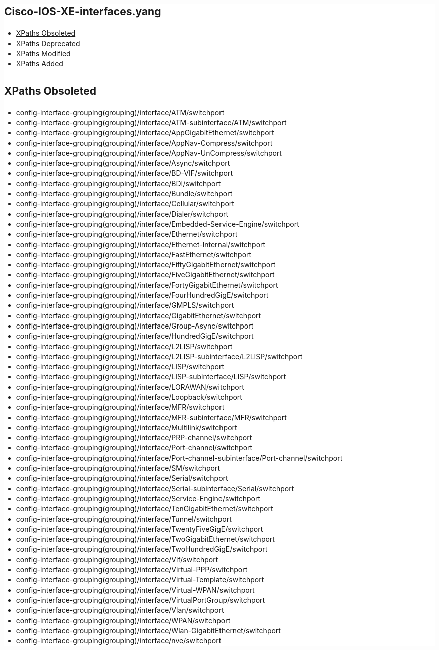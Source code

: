 ## Cisco-IOS-XE-interfaces.yang


- [XPaths Obsoleted](#xpaths-obsoleted)
- [XPaths Deprecated](#xpaths-deprecated)
- [XPaths Modified](#xpaths-modified)
- [XPaths Added](#xpaths-added)

## XPaths Obsoleted

- config-interface-grouping(grouping)/interface/ATM/switchport
- config-interface-grouping(grouping)/interface/ATM-subinterface/ATM/switchport
- config-interface-grouping(grouping)/interface/AppGigabitEthernet/switchport
- config-interface-grouping(grouping)/interface/AppNav-Compress/switchport
- config-interface-grouping(grouping)/interface/AppNav-UnCompress/switchport
- config-interface-grouping(grouping)/interface/Async/switchport
- config-interface-grouping(grouping)/interface/BD-VIF/switchport
- config-interface-grouping(grouping)/interface/BDI/switchport
- config-interface-grouping(grouping)/interface/Bundle/switchport
- config-interface-grouping(grouping)/interface/Cellular/switchport
- config-interface-grouping(grouping)/interface/Dialer/switchport
- config-interface-grouping(grouping)/interface/Embedded-Service-Engine/switchport
- config-interface-grouping(grouping)/interface/Ethernet/switchport
- config-interface-grouping(grouping)/interface/Ethernet-Internal/switchport
- config-interface-grouping(grouping)/interface/FastEthernet/switchport
- config-interface-grouping(grouping)/interface/FiftyGigabitEthernet/switchport
- config-interface-grouping(grouping)/interface/FiveGigabitEthernet/switchport
- config-interface-grouping(grouping)/interface/FortyGigabitEthernet/switchport
- config-interface-grouping(grouping)/interface/FourHundredGigE/switchport
- config-interface-grouping(grouping)/interface/GMPLS/switchport
- config-interface-grouping(grouping)/interface/GigabitEthernet/switchport
- config-interface-grouping(grouping)/interface/Group-Async/switchport
- config-interface-grouping(grouping)/interface/HundredGigE/switchport
- config-interface-grouping(grouping)/interface/L2LISP/switchport
- config-interface-grouping(grouping)/interface/L2LISP-subinterface/L2LISP/switchport
- config-interface-grouping(grouping)/interface/LISP/switchport
- config-interface-grouping(grouping)/interface/LISP-subinterface/LISP/switchport
- config-interface-grouping(grouping)/interface/LORAWAN/switchport
- config-interface-grouping(grouping)/interface/Loopback/switchport
- config-interface-grouping(grouping)/interface/MFR/switchport
- config-interface-grouping(grouping)/interface/MFR-subinterface/MFR/switchport
- config-interface-grouping(grouping)/interface/Multilink/switchport
- config-interface-grouping(grouping)/interface/PRP-channel/switchport
- config-interface-grouping(grouping)/interface/Port-channel/switchport
- config-interface-grouping(grouping)/interface/Port-channel-subinterface/Port-channel/switchport
- config-interface-grouping(grouping)/interface/SM/switchport
- config-interface-grouping(grouping)/interface/Serial/switchport
- config-interface-grouping(grouping)/interface/Serial-subinterface/Serial/switchport
- config-interface-grouping(grouping)/interface/Service-Engine/switchport
- config-interface-grouping(grouping)/interface/TenGigabitEthernet/switchport
- config-interface-grouping(grouping)/interface/Tunnel/switchport
- config-interface-grouping(grouping)/interface/TwentyFiveGigE/switchport
- config-interface-grouping(grouping)/interface/TwoGigabitEthernet/switchport
- config-interface-grouping(grouping)/interface/TwoHundredGigE/switchport
- config-interface-grouping(grouping)/interface/Vif/switchport
- config-interface-grouping(grouping)/interface/Virtual-PPP/switchport
- config-interface-grouping(grouping)/interface/Virtual-Template/switchport
- config-interface-grouping(grouping)/interface/Virtual-WPAN/switchport
- config-interface-grouping(grouping)/interface/VirtualPortGroup/switchport
- config-interface-grouping(grouping)/interface/Vlan/switchport
- config-interface-grouping(grouping)/interface/WPAN/switchport
- config-interface-grouping(grouping)/interface/Wlan-GigabitEthernet/switchport
- config-interface-grouping(grouping)/interface/nve/switchport
